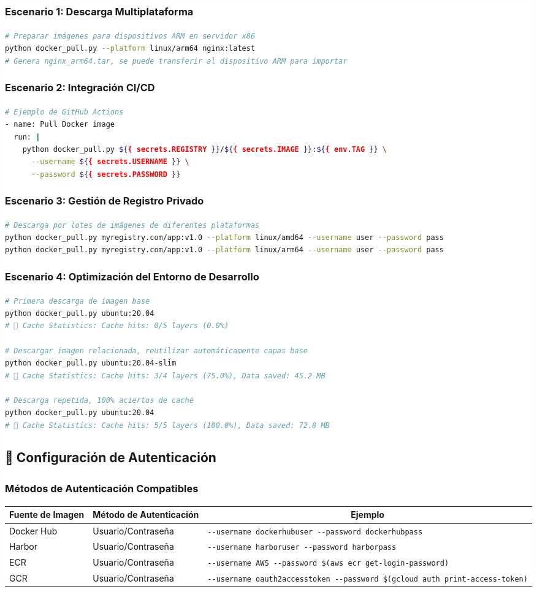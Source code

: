 ### Escenario 1: Descarga Multiplataforma
```bash
# Preparar imágenes para dispositivos ARM en servidor x86
python docker_pull.py --platform linux/arm64 nginx:latest
# Genera nginx_arm64.tar, se puede transferir al dispositivo ARM para importar
```

### Escenario 2: Integración CI/CD
```bash
# Ejemplo de GitHub Actions
- name: Pull Docker image
  run: |
    python docker_pull.py ${{ secrets.REGISTRY }}/${{ secrets.IMAGE }}:${{ env.TAG }} \
      --username ${{ secrets.USERNAME }} \
      --password ${{ secrets.PASSWORD }}
```

### Escenario 3: Gestión de Registro Privado
```bash
# Descarga por lotes de imágenes de diferentes plataformas
python docker_pull.py myregistry.com/app:v1.0 --platform linux/amd64 --username user --password pass
python docker_pull.py myregistry.com/app:v1.0 --platform linux/arm64 --username user --password pass
```

### Escenario 4: Optimización del Entorno de Desarrollo
```bash
# Primera descarga de imagen base
python docker_pull.py ubuntu:20.04
# 💾 Cache Statistics: Cache hits: 0/5 layers (0.0%)

# Descargar imagen relacionada, reutilizar automáticamente capas base
python docker_pull.py ubuntu:20.04-slim
# 💾 Cache Statistics: Cache hits: 3/4 layers (75.0%), Data saved: 45.2 MB

# Descarga repetida, 100% aciertos de caché
python docker_pull.py ubuntu:20.04
# 💾 Cache Statistics: Cache hits: 5/5 layers (100.0%), Data saved: 72.8 MB
```

## 🔐 Configuración de Autenticación

### Métodos de Autenticación Compatibles
| Fuente de Imagen | Método de Autenticación | Ejemplo |
|------------------|-------------------------|----------|
| Docker Hub | Usuario/Contraseña | `--username dockerhubuser --password dockerhubpass` |
| Harbor | Usuario/Contraseña | `--username harboruser --password harborpass` |
| ECR | Usuario/Contraseña | `--username AWS --password $(aws ecr get-login-password)` |
| GCR | Usuario/Contraseña | `--username oauth2accesstoken --password $(gcloud auth print-access-token)` |
